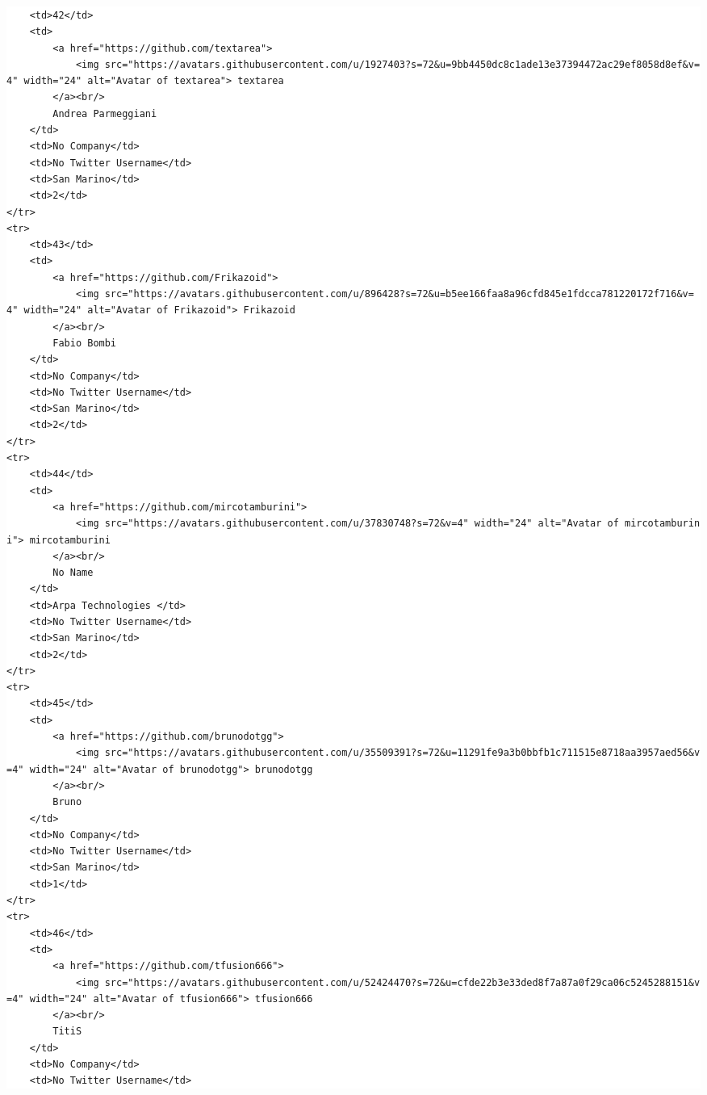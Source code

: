 		<td>42</td>
		<td>
			<a href="https://github.com/textarea">
				<img src="https://avatars.githubusercontent.com/u/1927403?s=72&u=9bb4450dc8c1ade13e37394472ac29ef8058d8ef&v=4" width="24" alt="Avatar of textarea"> textarea
			</a><br/>
			Andrea Parmeggiani
		</td>
		<td>No Company</td>
		<td>No Twitter Username</td>
		<td>San Marino</td>
		<td>2</td>
	</tr>
	<tr>
		<td>43</td>
		<td>
			<a href="https://github.com/Frikazoid">
				<img src="https://avatars.githubusercontent.com/u/896428?s=72&u=b5ee166faa8a96cfd845e1fdcca781220172f716&v=4" width="24" alt="Avatar of Frikazoid"> Frikazoid
			</a><br/>
			Fabio Bombi
		</td>
		<td>No Company</td>
		<td>No Twitter Username</td>
		<td>San Marino</td>
		<td>2</td>
	</tr>
	<tr>
		<td>44</td>
		<td>
			<a href="https://github.com/mircotamburini">
				<img src="https://avatars.githubusercontent.com/u/37830748?s=72&v=4" width="24" alt="Avatar of mircotamburini"> mircotamburini
			</a><br/>
			No Name
		</td>
		<td>Arpa Technologies </td>
		<td>No Twitter Username</td>
		<td>San Marino</td>
		<td>2</td>
	</tr>
	<tr>
		<td>45</td>
		<td>
			<a href="https://github.com/brunodotgg">
				<img src="https://avatars.githubusercontent.com/u/35509391?s=72&u=11291fe9a3b0bbfb1c711515e8718aa3957aed56&v=4" width="24" alt="Avatar of brunodotgg"> brunodotgg
			</a><br/>
			Bruno
		</td>
		<td>No Company</td>
		<td>No Twitter Username</td>
		<td>San Marino</td>
		<td>1</td>
	</tr>
	<tr>
		<td>46</td>
		<td>
			<a href="https://github.com/tfusion666">
				<img src="https://avatars.githubusercontent.com/u/52424470?s=72&u=cfde22b3e33ded8f7a87a0f29ca06c5245288151&v=4" width="24" alt="Avatar of tfusion666"> tfusion666
			</a><br/>
			TitiS
		</td>
		<td>No Company</td>
		<td>No Twitter Username</td>